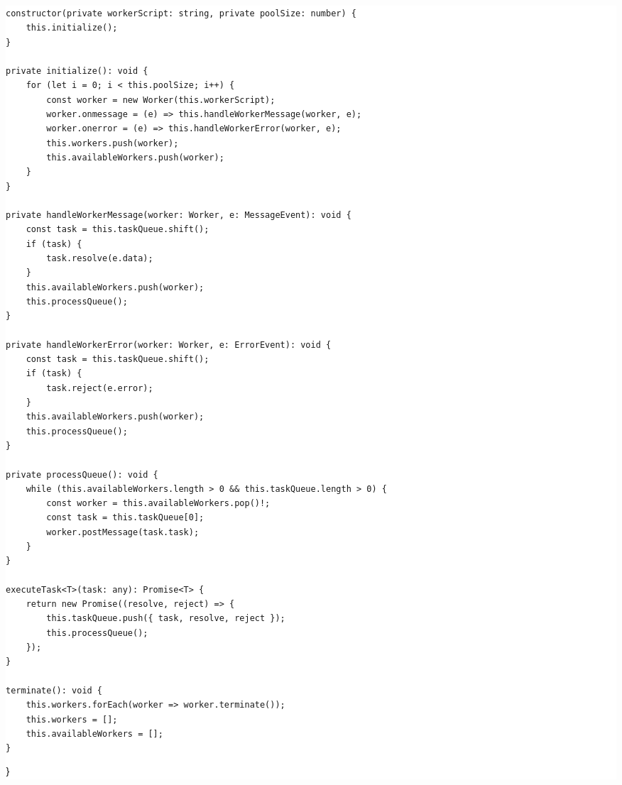     constructor(private workerScript: string, private poolSize: number) {
        this.initialize();
    }

    private initialize(): void {
        for (let i = 0; i < this.poolSize; i++) {
            const worker = new Worker(this.workerScript);
            worker.onmessage = (e) => this.handleWorkerMessage(worker, e);
            worker.onerror = (e) => this.handleWorkerError(worker, e);
            this.workers.push(worker);
            this.availableWorkers.push(worker);
        }
    }

    private handleWorkerMessage(worker: Worker, e: MessageEvent): void {
        const task = this.taskQueue.shift();
        if (task) {
            task.resolve(e.data);
        }
        this.availableWorkers.push(worker);
        this.processQueue();
    }

    private handleWorkerError(worker: Worker, e: ErrorEvent): void {
        const task = this.taskQueue.shift();
        if (task) {
            task.reject(e.error);
        }
        this.availableWorkers.push(worker);
        this.processQueue();
    }

    private processQueue(): void {
        while (this.availableWorkers.length > 0 && this.taskQueue.length > 0) {
            const worker = this.availableWorkers.pop()!;
            const task = this.taskQueue[0];
            worker.postMessage(task.task);
        }
    }

    executeTask<T>(task: any): Promise<T> {
        return new Promise((resolve, reject) => {
            this.taskQueue.push({ task, resolve, reject });
            this.processQueue();
        });
    }

    terminate(): void {
        this.workers.forEach(worker => worker.terminate());
        this.workers = [];
        this.availableWorkers = [];
    }
}
